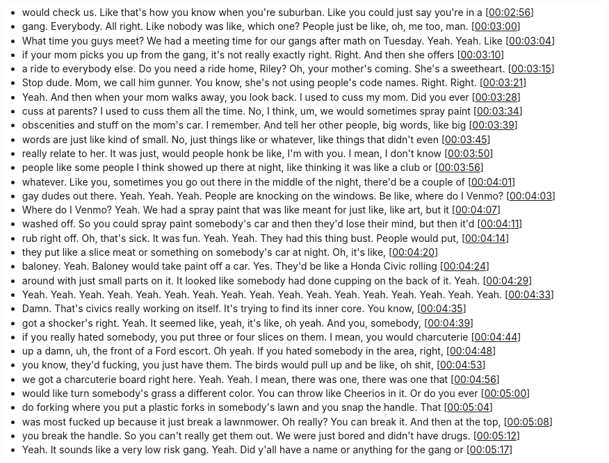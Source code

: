 *  would check us. Like that's how you know when you're suburban. Like you could just say you're in a [[00:02:56](https://www.youtube.com/watch?v=NmI7dGCEWqU&t=176.96s)]
*  gang. Everybody. All right. Like nobody was like, which one? People just be like, oh, me too, man. [[00:03:00](https://www.youtube.com/watch?v=NmI7dGCEWqU&t=180.24s)]
*  What time you guys meet? We had a meeting time for our gangs after math on Tuesday. Yeah. Yeah. Like [[00:03:04](https://www.youtube.com/watch?v=NmI7dGCEWqU&t=184.64000000000001s)]
*  if your mom picks you up from the gang, it's not really exactly right. Right. And then she offers [[00:03:10](https://www.youtube.com/watch?v=NmI7dGCEWqU&t=190.48000000000002s)]
*  a ride to everybody else. Do you need a ride home, Riley? Oh, your mother's coming. She's a sweetheart. [[00:03:15](https://www.youtube.com/watch?v=NmI7dGCEWqU&t=195.60000000000002s)]
*  Stop dude. Mom, we call him gunner. You know, she's not using people's code names. Right. Right. [[00:03:21](https://www.youtube.com/watch?v=NmI7dGCEWqU&t=201.92000000000002s)]
*  Yeah. And then when your mom walks away, you look back. I used to cuss my mom. Did you ever [[00:03:28](https://www.youtube.com/watch?v=NmI7dGCEWqU&t=208.56s)]
*  cuss at parents? I used to cuss them all the time. No, I think, um, we would sometimes spray paint [[00:03:34](https://www.youtube.com/watch?v=NmI7dGCEWqU&t=214.16s)]
*  obscenities and stuff on the mom's car. I remember. And tell her other people, big words, like big [[00:03:39](https://www.youtube.com/watch?v=NmI7dGCEWqU&t=219.76s)]
*  words are just like kind of small. No, just things like or whatever, like things that didn't even [[00:03:45](https://www.youtube.com/watch?v=NmI7dGCEWqU&t=225.36s)]
*  really relate to her. It was just, would people honk be like, I'm with you. I mean, I don't know [[00:03:50](https://www.youtube.com/watch?v=NmI7dGCEWqU&t=230.0s)]
*  people like some people I think showed up there at night, like thinking it was like a club or [[00:03:56](https://www.youtube.com/watch?v=NmI7dGCEWqU&t=236.95999999999998s)]
*  whatever. Like you, sometimes you go out there in the middle of the night, there'd be a couple of [[00:04:01](https://www.youtube.com/watch?v=NmI7dGCEWqU&t=241.44s)]
*  gay dudes out there. Yeah. Yeah. Yeah. People are knocking on the windows. Be like, where do I Venmo? [[00:04:03](https://www.youtube.com/watch?v=NmI7dGCEWqU&t=243.92s)]
*  Where do I Venmo? Yeah. We had a spray paint that was like meant for just like, like art, but it [[00:04:07](https://www.youtube.com/watch?v=NmI7dGCEWqU&t=247.92s)]
*  washed off. So you could spray paint somebody's car and then they'd lose their mind, but then it'd [[00:04:11](https://www.youtube.com/watch?v=NmI7dGCEWqU&t=251.44s)]
*  rub right off. Oh, that's sick. It was fun. Yeah. Yeah. They had this thing bust. People would put, [[00:04:14](https://www.youtube.com/watch?v=NmI7dGCEWqU&t=254.79999999999998s)]
*  they put like a slice meat or something on somebody's car at night. Oh, it's like, [[00:04:20](https://www.youtube.com/watch?v=NmI7dGCEWqU&t=260.88s)]
*  baloney. Yeah. Baloney would take paint off a car. Yes. They'd be like a Honda Civic rolling [[00:04:24](https://www.youtube.com/watch?v=NmI7dGCEWqU&t=264.72s)]
*  around with just small parts on it. It looked like somebody had done cupping on the back of it. Yeah. [[00:04:29](https://www.youtube.com/watch?v=NmI7dGCEWqU&t=269.36s)]
*  Yeah. Yeah. Yeah. Yeah. Yeah. Yeah. Yeah. Yeah. Yeah. Yeah. Yeah. Yeah. Yeah. Yeah. Yeah. Yeah. Yeah. [[00:04:33](https://www.youtube.com/watch?v=NmI7dGCEWqU&t=273.68s)]
*  Damn. That's civics really working on itself. It's trying to find its inner core. You know, [[00:04:35](https://www.youtube.com/watch?v=NmI7dGCEWqU&t=275.04s)]
*  got a shocker's right. Yeah. It seemed like, yeah, it's like, oh yeah. And you, somebody, [[00:04:39](https://www.youtube.com/watch?v=NmI7dGCEWqU&t=279.36s)]
*  if you really hated somebody, you put three or four slices on them. I mean, you would charcuterie [[00:04:44](https://www.youtube.com/watch?v=NmI7dGCEWqU&t=284.72s)]
*  up a damn, uh, the front of a Ford escort. Oh yeah. If you hated somebody in the area, right, [[00:04:48](https://www.youtube.com/watch?v=NmI7dGCEWqU&t=288.96000000000004s)]
*  you know, they'd fucking, you just have them. The birds would pull up and be like, oh shit, [[00:04:53](https://www.youtube.com/watch?v=NmI7dGCEWqU&t=293.76s)]
*  we got a charcuterie board right here. Yeah. Yeah. I mean, there was one, there was one that [[00:04:56](https://www.youtube.com/watch?v=NmI7dGCEWqU&t=296.8s)]
*  would like turn somebody's grass a different color. You can throw like Cheerios in it. Or do you ever [[00:05:00](https://www.youtube.com/watch?v=NmI7dGCEWqU&t=300.71999999999997s)]
*  do forking where you put a plastic forks in somebody's lawn and you snap the handle. That [[00:05:04](https://www.youtube.com/watch?v=NmI7dGCEWqU&t=304.15999999999997s)]
*  was most fucked up because it just break a lawnmower. Oh really? You can break it. And then at the top, [[00:05:08](https://www.youtube.com/watch?v=NmI7dGCEWqU&t=308.15999999999997s)]
*  you break the handle. So you can't really get them out. We were just bored and didn't have drugs. [[00:05:12](https://www.youtube.com/watch?v=NmI7dGCEWqU&t=312.48s)]
*  Yeah. It sounds like a very low risk gang. Yeah. Did y'all have a name or anything for the gang or [[00:05:17](https://www.youtube.com/watch?v=NmI7dGCEWqU&t=317.36s)]